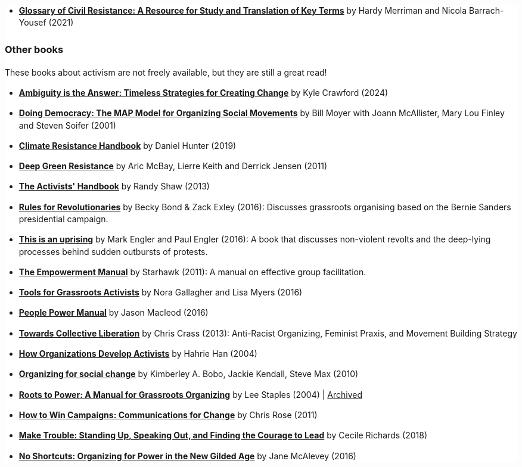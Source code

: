 -   [**Glossary of Civil Resistance: A Resource for Study and Translation of Key Terms**](/resources/glossary-of-civil-resistance) by Hardy Merriman and Nicola Barrach-Yousef (2021)
    

### Other books

These books about activism are not freely available, but they are still a great read!

-   [**Ambiguity is the Answer: Timeless Strategies for Creating Change**](https://bookshop.org/p/books/ambiguity-is-the-answer-timeless-strategies-for-creating-change-kyle-crawford/21741014?utm_source=activisthandbook.org) by Kyle Crawford (2024)
    
-   [**Doing Democracy: The MAP Model for Organizing Social Movements**](/resources/doing-democracy) by Bill Moyer with Joann McAllister, Mary Lou Finley and Steven Soifer (2001)
    
-   [**Climate Resistance Handbook**](/resources/climate-resistance-handbook) by Daniel Hunter (2019)
    
-   [**Deep Green Resistance**](/resources/deep-green-resistance) by Aric McBay, Lierre Keith and Derrick Jensen (2011)
    
-   [**The Activists' Handbook**](/resources/the-activists-handbook) by Randy Shaw (2013)
    
-   [**Rules for Revolutionaries**](/resources/rules-for-revolutionaries) by Becky Bond & Zack Exley (2016): Discusses grassroots organising based on the Bernie Sanders presidential campaign.
    
-   [**This is an uprising**](/resources/this-is-an-uprising) by Mark Engler and Paul Engler (2016): A book that discusses non-violent revolts and the deep-lying processes behind sudden outbursts of protests.
    
-   [**The Empowerment Manual**](/resources/the-empowerment-manual) by Starhawk (2011): A manual on effective group facilitation.
    
-   [**Tools for Grassroots Activists**](/resources/tools-for-grassroots-activists) by Nora Gallagher and Lisa Myers (2016)
    
-   [**People Power Manual**](/resources/people-power-manual) by Jason Macleod (2016)
    
-   [**Towards Collective Liberation**](/resources/towards-collective-liberation) by Chris Crass (2013): Anti-Racist Organizing, Feminist Praxis, and Movement Building Strategy
    
-   [**How Organizations Develop Activists**](https://commonslibrary.org/how-organizations-develop-activists/) by Hahrie Han (2004)
    
-   [**Organizing for social change**](http://www.midwestacademy.com/manual/) by Kimberley A. Bobo, Jackie Kendall, Steve Max (2010)
    
-   [**Roots to Power: A Manual for Grassroots Organizing**](http://organisez-vous.org/rootstopower.pdf) by Lee Staples (2004) | [Archived](https://drive.google.com/file/d/1IcInKbG2dNeF6NGZrKSsEe8GyivucKT5/view?usp=sharing)
    
-   [**How to Win Campaigns: Communications for Change**](https://www.routledge.com/How-to-Win-Campaigns-Communications-for-Change/Rose/p/book/9781849711142) by Chris Rose (2011)
    
-   [**Make Trouble: Standing Up, Speaking Out, and Finding the Courage to Lead**](https://www.goodreads.com/book/show/35721620-make-trouble) by Cecile Richards (2018)
    
-   [**No Shortcuts: Organizing for Power in the New Gilded Age**](https://janemcalevey.com/no-shortcuts/) by Jane McAlevey (2016)
    